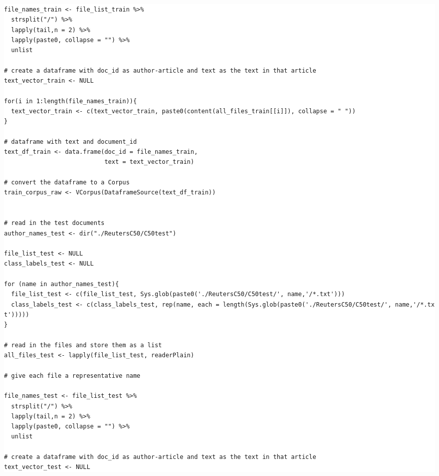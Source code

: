     file_names_train <- file_list_train %>%
      strsplit("/") %>%
      lapply(tail,n = 2) %>%
      lapply(paste0, collapse = "") %>%
      unlist

    # create a dataframe with doc_id as author-article and text as the text in that article
    text_vector_train <- NULL

    for(i in 1:length(file_names_train)){
      text_vector_train <- c(text_vector_train, paste0(content(all_files_train[[i]]), collapse = " "))
    }

    # dataframe with text and document_id
    text_df_train <- data.frame(doc_id = file_names_train,
                                text = text_vector_train)

    # convert the dataframe to a Corpus
    train_corpus_raw <- VCorpus(DataframeSource(text_df_train))


    # read in the test documents
    author_names_test <- dir("./ReutersC50/C50test")

    file_list_test <- NULL
    class_labels_test <- NULL

    for (name in author_names_test){
      file_list_test <- c(file_list_test, Sys.glob(paste0('./ReutersC50/C50test/', name,'/*.txt')))
      class_labels_test <- c(class_labels_test, rep(name, each = length(Sys.glob(paste0('./ReutersC50/C50test/', name,'/*.txt')))))
    }

    # read in the files and store them as a list
    all_files_test <- lapply(file_list_test, readerPlain)

    # give each file a representative name

    file_names_test <- file_list_test %>%
      strsplit("/") %>%
      lapply(tail,n = 2) %>%
      lapply(paste0, collapse = "") %>%
      unlist

    # create a dataframe with doc_id as author-article and text as the text in that article
    text_vector_test <- NULL
